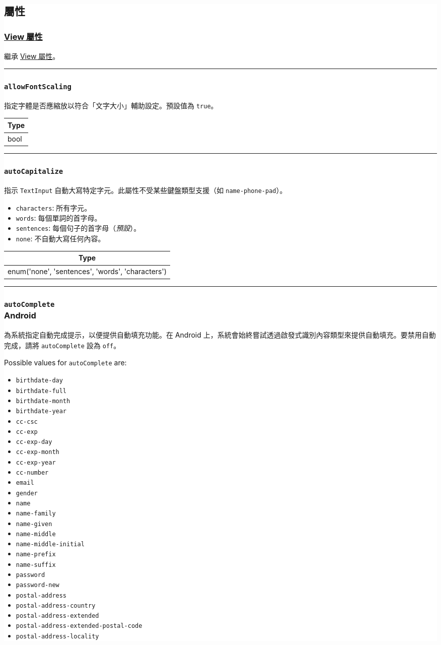 ## 屬性

### [View 屬性](view.md#props)

繼承 [View 屬性](view.md#props)。

---

### `allowFontScaling`

指定字體是否應縮放以符合「文字大小」輔助設定。預設值為 `true`。

| Type |
| ---- |
| bool |

---

### `autoCapitalize`

指示 `TextInput` 自動大寫特定字元。此屬性不受某些鍵盤類型支援（如 `name-phone-pad`）。

- `characters`: 所有字元。
- `words`: 每個單詞的首字母。
- `sentences`: 每個句子的首字母（_預設_）。
- `none`: 不自動大寫任何內容。

| Type                                             |
| ------------------------------------------------ |
| enum('none', 'sentences', 'words', 'characters') |

---

### `autoComplete` <div class="label android">Android</div>

為系統指定自動完成提示，以便提供自動填充功能。在 Android 上，系統會始終嘗試透過啟發式識別內容類型來提供自動填充。要禁用自動完成，請將 `autoComplete` 設為 `off`。

Possible values for `autoComplete` are:

- `birthdate-day`
- `birthdate-full`
- `birthdate-month`
- `birthdate-year`
- `cc-csc`
- `cc-exp`
- `cc-exp-day`
- `cc-exp-month`
- `cc-exp-year`
- `cc-number`
- `email`
- `gender`
- `name`
- `name-family`
- `name-given`
- `name-middle`
- `name-middle-initial`
- `name-prefix`
- `name-suffix`
- `password`
- `password-new`
- `postal-address`
- `postal-address-country`
- `postal-address-extended`
- `postal-address-extended-postal-code`
- `postal-address-locality`